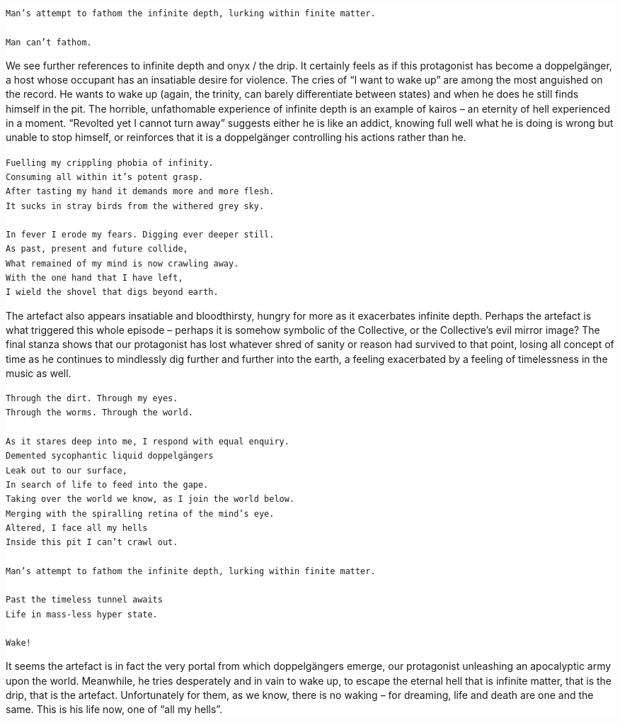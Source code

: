     Man’s attempt to fathom the infinite depth, lurking within finite matter.

    Man can’t fathom.

We see further references to infinite depth and onyx / the drip. It certainly feels as if this protagonist has become a doppelgänger, a host whose occupant has an insatiable desire for violence. The cries of “I want to wake up” are among the most anguished on the record. He wants to wake up (again, the trinity, can barely differentiate between states) and when he does he still finds himself in the pit. The horrible, unfathomable experience of infinite depth is an example of kairos – an eternity of hell experienced in a moment. “Revolted yet I cannot turn away” suggests either he is like an addict, knowing full well what he is doing is wrong but unable to stop himself, or reinforces that it is a doppelgänger controlling his actions rather than he.

    Fuelling my crippling phobia of infinity.
    Consuming all within it’s potent grasp.
    After tasting my hand it demands more and more flesh.
    It sucks in stray birds from the withered grey sky.

    In fever I erode my fears. Digging ever deeper still.
    As past, present and future collide,
    What remained of my mind is now crawling away.
    With the one hand that I have left,
    I wield the shovel that digs beyond earth.

The artefact also appears insatiable and bloodthirsty, hungry for more as it exacerbates infinite depth. Perhaps the artefact is what triggered this whole episode – perhaps it is somehow symbolic of the Collective, or the Collective’s evil mirror image? The final stanza shows that our protagonist has lost whatever shred of sanity or reason had survived to that point, losing all concept of time as he continues to mindlessly dig further and further into the earth, a feeling exacerbated by a feeling of timelessness in the music as well.

    Through the dirt. Through my eyes.
    Through the worms. Through the world.

    As it stares deep into me, I respond with equal enquiry.
    Demented sycophantic liquid doppelgängers
    Leak out to our surface,
    In search of life to feed into the gape.
    Taking over the world we know, as I join the world below.
    Merging with the spiralling retina of the mind’s eye.
    Altered, I face all my hells
    Inside this pit I can’t crawl out.

    Man’s attempt to fathom the infinite depth, lurking within finite matter.

    Past the timeless tunnel awaits
    Life in mass-less hyper state.

    Wake!

It seems the artefact is in fact the very portal from which doppelgängers emerge, our protagonist unleashing an apocalyptic army upon the world. Meanwhile, he tries desperately and in vain to wake up, to escape the eternal hell that is infinite matter, that is the drip, that is the artefact. Unfortunately for them, as we know, there is no waking – for dreaming, life and death are one and the same. This is his life now, one of “all my hells”.
